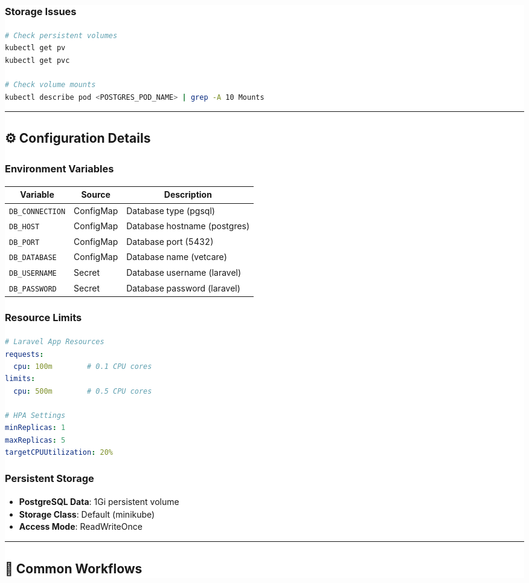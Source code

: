 ### Storage Issues
```bash
# Check persistent volumes
kubectl get pv
kubectl get pvc

# Check volume mounts
kubectl describe pod <POSTGRES_POD_NAME> | grep -A 10 Mounts
```

---

## ⚙️ Configuration Details

### Environment Variables
| Variable | Source | Description |
|----------|--------|-------------|
| `DB_CONNECTION` | ConfigMap | Database type (pgsql) |
| `DB_HOST` | ConfigMap | Database hostname (postgres) |
| `DB_PORT` | ConfigMap | Database port (5432) |
| `DB_DATABASE` | ConfigMap | Database name (vetcare) |
| `DB_USERNAME` | Secret | Database username (laravel) |
| `DB_PASSWORD` | Secret | Database password (laravel) |

### Resource Limits
```yaml
# Laravel App Resources
requests:
  cpu: 100m        # 0.1 CPU cores
limits:
  cpu: 500m        # 0.5 CPU cores

# HPA Settings
minReplicas: 1
maxReplicas: 5
targetCPUUtilization: 20%
```

### Persistent Storage
- **PostgreSQL Data**: 1Gi persistent volume
- **Storage Class**: Default (minikube)
- **Access Mode**: ReadWriteOnce

---

## 🔄 Common Workflows
